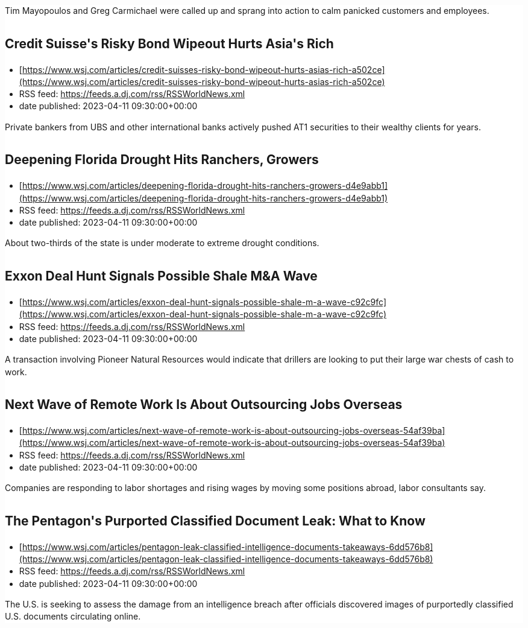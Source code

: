 Tim Mayopoulos and Greg Carmichael were called up and sprang into action to calm panicked customers and employees.

## Credit Suisse's Risky Bond Wipeout Hurts Asia's Rich
 - [https://www.wsj.com/articles/credit-suisses-risky-bond-wipeout-hurts-asias-rich-a502ce](https://www.wsj.com/articles/credit-suisses-risky-bond-wipeout-hurts-asias-rich-a502ce)
 - RSS feed: https://feeds.a.dj.com/rss/RSSWorldNews.xml
 - date published: 2023-04-11 09:30:00+00:00

Private bankers from UBS and other international banks actively pushed AT1 securities to their wealthy clients for years.

## Deepening Florida Drought Hits Ranchers, Growers
 - [https://www.wsj.com/articles/deepening-florida-drought-hits-ranchers-growers-d4e9abb1](https://www.wsj.com/articles/deepening-florida-drought-hits-ranchers-growers-d4e9abb1)
 - RSS feed: https://feeds.a.dj.com/rss/RSSWorldNews.xml
 - date published: 2023-04-11 09:30:00+00:00

About two-thirds of the state is under moderate to extreme drought conditions.

## Exxon Deal Hunt Signals Possible Shale M&A Wave
 - [https://www.wsj.com/articles/exxon-deal-hunt-signals-possible-shale-m-a-wave-c92c9fc](https://www.wsj.com/articles/exxon-deal-hunt-signals-possible-shale-m-a-wave-c92c9fc)
 - RSS feed: https://feeds.a.dj.com/rss/RSSWorldNews.xml
 - date published: 2023-04-11 09:30:00+00:00

A transaction involving Pioneer Natural Resources would indicate that drillers are looking to put their large war chests of cash to work.

## Next Wave of Remote Work Is About Outsourcing Jobs Overseas
 - [https://www.wsj.com/articles/next-wave-of-remote-work-is-about-outsourcing-jobs-overseas-54af39ba](https://www.wsj.com/articles/next-wave-of-remote-work-is-about-outsourcing-jobs-overseas-54af39ba)
 - RSS feed: https://feeds.a.dj.com/rss/RSSWorldNews.xml
 - date published: 2023-04-11 09:30:00+00:00

Companies are responding to labor shortages and rising wages by moving some positions abroad, labor consultants say.

## The Pentagon's Purported Classified Document Leak: What to Know
 - [https://www.wsj.com/articles/pentagon-leak-classified-intelligence-documents-takeaways-6dd576b8](https://www.wsj.com/articles/pentagon-leak-classified-intelligence-documents-takeaways-6dd576b8)
 - RSS feed: https://feeds.a.dj.com/rss/RSSWorldNews.xml
 - date published: 2023-04-11 09:30:00+00:00

The U.S. is seeking to assess the damage from an intelligence breach after officials discovered images of purportedly classified U.S. documents circulating online.
